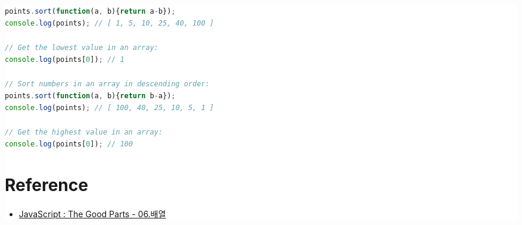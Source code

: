 ```javascript
points.sort(function(a, b){return a-b});
console.log(points); // [ 1, 5, 10, 25, 40, 100 ]

// Get the lowest value in an array:
console.log(points[0]); // 1

// Sort numbers in an array in descending order:
points.sort(function(a, b){return b-a});
console.log(points); // [ 100, 40, 25, 10, 5, 1 ]

// Get the highest value in an array:
console.log(points[0]); // 100
```

# Reference  

* [JavaScript : The Good Parts - 06.배열](http://www.yes24.com/24/goods/3071412?scode=032&OzSrank=1)  
